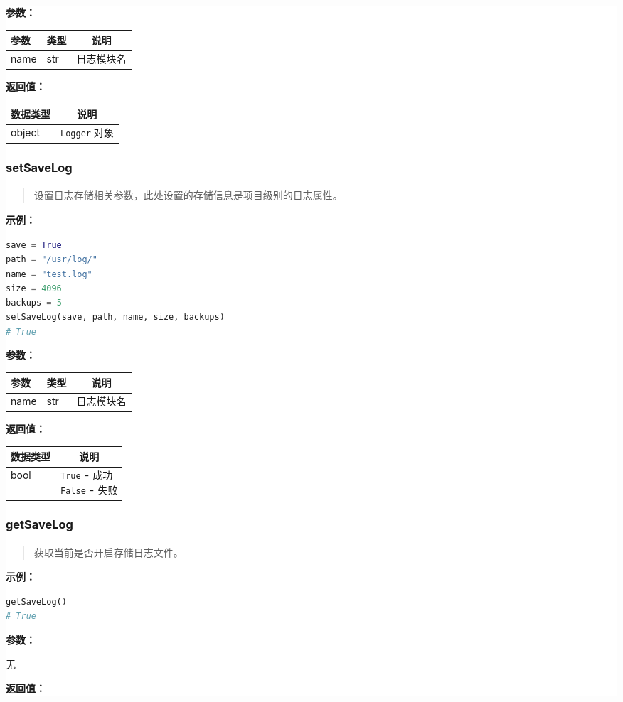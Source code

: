 **参数：**

|参数|类型|说明|
|:---|---|---|
|name|str|日志模块名|

**返回值：**

|数据类型|说明|
|:---|---|
|object|`Logger` 对象|

### setSaveLog

> 设置日志存储相关参数，此处设置的存储信息是项目级别的日志属性。

**示例：**

```python
save = True
path = "/usr/log/"
name = "test.log"
size = 4096
backups = 5
setSaveLog(save, path, name, size, backups)
# True
```

**参数：**

|参数|类型|说明|
|:---|---|---|
|name|str|日志模块名|

**返回值：**

|数据类型|说明|
|:---|---|
|bool|`True` - 成功<br>`False` - 失败|

### getSaveLog

> 获取当前是否开启存储日志文件。

**示例：**

```python
getSaveLog()
# True
```

**参数：**

无

**返回值：**
